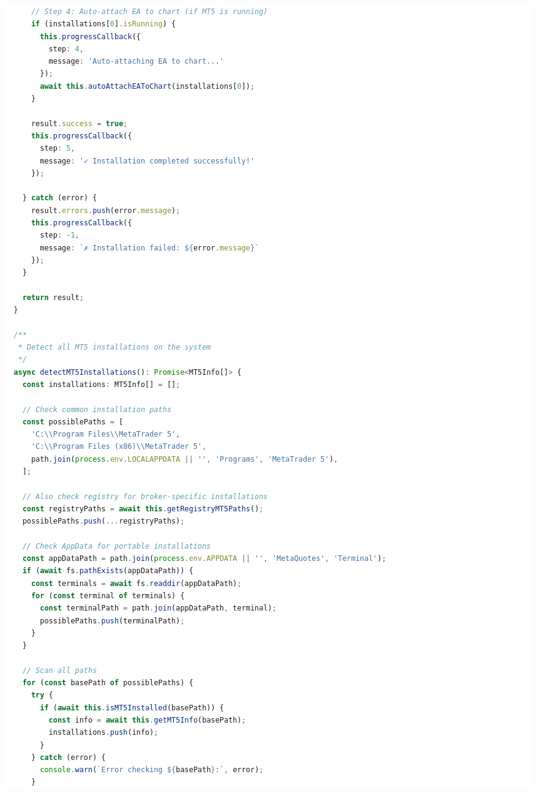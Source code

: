 ```typescript
      // Step 4: Auto-attach EA to chart (if MT5 is running)
      if (installations[0].isRunning) {
        this.progressCallback({ 
          step: 4, 
          message: 'Auto-attaching EA to chart...' 
        });
        await this.autoAttachEAToChart(installations[0]);
      }

      result.success = true;
      this.progressCallback({ 
        step: 5, 
        message: '✓ Installation completed successfully!' 
      });

    } catch (error) {
      result.errors.push(error.message);
      this.progressCallback({ 
        step: -1, 
        message: `✗ Installation failed: ${error.message}` 
      });
    }

    return result;
  }

  /**
   * Detect all MT5 installations on the system
   */
  async detectMT5Installations(): Promise<MT5Info[]> {
    const installations: MT5Info[] = [];
    
    // Check common installation paths
    const possiblePaths = [
      'C:\\Program Files\\MetaTrader 5',
      'C:\\Program Files (x86)\\MetaTrader 5',
      path.join(process.env.LOCALAPPDATA || '', 'Programs', 'MetaTrader 5'),
    ];

    // Also check registry for broker-specific installations
    const registryPaths = await this.getRegistryMT5Paths();
    possiblePaths.push(...registryPaths);

    // Check AppData for portable installations
    const appDataPath = path.join(process.env.APPDATA || '', 'MetaQuotes', 'Terminal');
    if (await fs.pathExists(appDataPath)) {
      const terminals = await fs.readdir(appDataPath);
      for (const terminal of terminals) {
        const terminalPath = path.join(appDataPath, terminal);
        possiblePaths.push(terminalPath);
      }
    }

    // Scan all paths
    for (const basePath of possiblePaths) {
      try {
        if (await this.isMT5Installed(basePath)) {
          const info = await this.getMT5Info(basePath);
          installations.push(info);
        }
      } catch (error) {
        console.warn(`Error checking ${basePath}:`, error);
      }
```